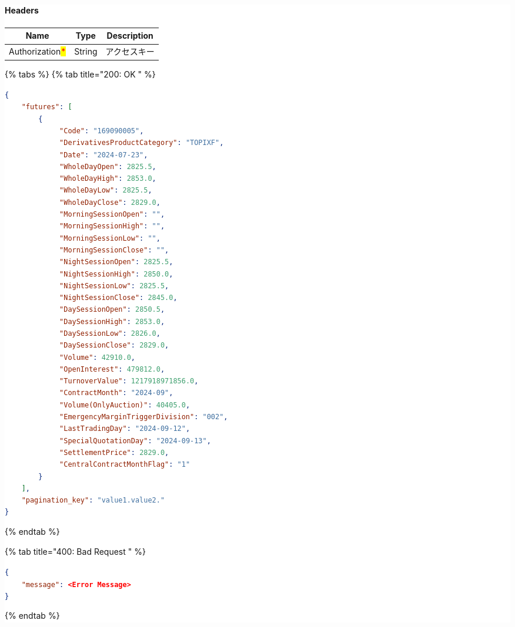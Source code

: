 #### Headers

| Name                                            | Type   | Description |
| ----------------------------------------------- | ------ | ----------- |
| Authorization<mark style="color:red;">\*</mark> | String | アクセスキー      |

{% tabs %}
{% tab title="200: OK " %}
```json
{
    "futures": [
        {
             "Code": "169090005",
             "DerivativesProductCategory": "TOPIXF",
             "Date": "2024-07-23", 
             "WholeDayOpen": 2825.5, 
             "WholeDayHigh": 2853.0, 
             "WholeDayLow": 2825.5, 
             "WholeDayClose": 2829.0, 
             "MorningSessionOpen": "", 
             "MorningSessionHigh": "", 
             "MorningSessionLow": "", 
             "MorningSessionClose": "", 
             "NightSessionOpen": 2825.5, 
             "NightSessionHigh": 2850.0, 
             "NightSessionLow": 2825.5, 
             "NightSessionClose": 2845.0, 
             "DaySessionOpen": 2850.5, 
             "DaySessionHigh": 2853.0, 
             "DaySessionLow": 2826.0, 
             "DaySessionClose": 2829.0, 
             "Volume": 42910.0, 
             "OpenInterest": 479812.0, 
             "TurnoverValue": 1217918971856.0, 
             "ContractMonth": "2024-09", 
             "Volume(OnlyAuction)": 40405.0, 
             "EmergencyMarginTriggerDivision": "002", 
             "LastTradingDay": "2024-09-12", 
             "SpecialQuotationDay": "2024-09-13", 
             "SettlementPrice": 2829.0, 
             "CentralContractMonthFlag": "1"
        }
    ],
    "pagination_key": "value1.value2."
}

```
{% endtab %}

{% tab title="400: Bad Request " %}
```json
{
    "message": <Error Message>
}
```
{% endtab %}
